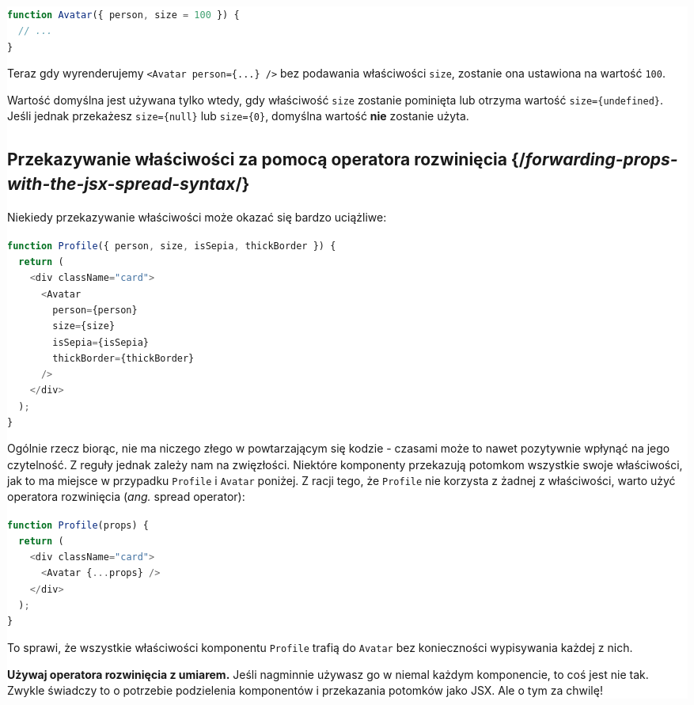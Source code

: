 ```js
function Avatar({ person, size = 100 }) {
  // ...
}
```

Teraz gdy wyrenderujemy `<Avatar person={...} />` bez podawania właściwości `size`, zostanie ona ustawiona na wartość `100`.

Wartość domyślna jest używana tylko wtedy, gdy właściwość `size` zostanie pominięta lub otrzyma wartość `size={undefined}`. Jeśli jednak przekażesz `size={null}` lub `size={0}`, domyślna wartość **nie** zostanie użyta.

## Przekazywanie właściwości za pomocą operatora rozwinięcia {/*forwarding-props-with-the-jsx-spread-syntax*/}

Niekiedy przekazywanie właściwości może okazać się bardzo uciążliwe:

```js
function Profile({ person, size, isSepia, thickBorder }) {
  return (
    <div className="card">
      <Avatar
        person={person}
        size={size}
        isSepia={isSepia}
        thickBorder={thickBorder}
      />
    </div>
  );
}
```

Ogólnie rzecz biorąc, nie ma niczego złego w powtarzającym się kodzie - czasami może to nawet pozytywnie wpłynąć na jego czytelność. Z reguły jednak zależy nam na zwięzłości. Niektóre komponenty przekazują potomkom wszystkie swoje właściwości, jak to ma miejsce w przypadku `Profile` i `Avatar` poniżej. Z racji tego, że `Profile` nie korzysta z żadnej z właściwości, warto użyć operatora rozwinięcia (_ang._ spread operator):

```js
function Profile(props) {
  return (
    <div className="card">
      <Avatar {...props} />
    </div>
  );
}
```

To sprawi, że wszystkie właściwości komponentu `Profile` trafią do `Avatar` bez konieczności wypisywania każdej z nich.

**Używaj operatora rozwinięcia z umiarem.** Jeśli nagminnie używasz go w niemal każdym komponencie, to coś jest nie tak. Zwykle świadczy to o potrzebie podzielenia komponentów i przekazania potomków jako JSX. Ale o tym za chwilę!
